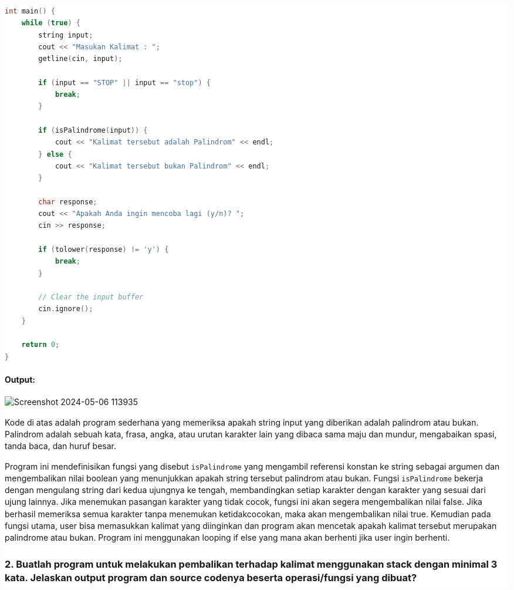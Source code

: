 ```C++
int main() {
    while (true) {
        string input;
        cout << "Masukan Kalimat : ";
        getline(cin, input);

        if (input == "STOP" || input == "stop") {
            break;
        }

        if (isPalindrome(input)) {
            cout << "Kalimat tersebut adalah Palindrom" << endl;
        } else {
            cout << "Kalimat tersebut bukan Palindrom" << endl;
        }

        char response;
        cout << "Apakah Anda ingin mencoba lagi (y/n)? ";
        cin >> response;

        if (tolower(response) != 'y') {
            break;
        }

        // Clear the input buffer
        cin.ignore();
    }

    return 0;
}
```
#### Output:
![Screenshot 2024-05-06 113935](https://github.com/shafasyahii/Praktikum-Struktur-Data-Assignment/assets/162096931/d79670d7-fe11-42ad-a9f7-482aebc03b89)

Kode di atas adalah program sederhana yang memeriksa apakah string input yang diberikan adalah palindrom atau bukan. Palindrom adalah sebuah kata, frasa, angka, atau urutan karakter lain yang dibaca sama maju dan mundur, mengabaikan spasi, tanda baca, dan huruf besar.

Program ini mendefinisikan fungsi yang disebut ```isPalindrome``` yang mengambil referensi konstan ke string sebagai argumen dan mengembalikan nilai boolean yang menunjukkan apakah string tersebut palindrom atau bukan. Fungsi ```isPalindrome``` bekerja dengan mengulang string dari kedua ujungnya ke tengah, membandingkan setiap karakter dengan karakter yang sesuai dari ujung lainnya. Jika menemukan pasangan karakter yang tidak cocok, fungsi ini akan segera mengembalikan nilai false. Jika berhasil memeriksa semua karakter tanpa menemukan ketidakcocokan, maka akan mengembalikan nilai true. Kemudian pada fungsi utama, user bisa memasukkan kalimat yang diinginkan dan program akan mencetak apakah kalimat tersebut merupakan palindrome atau bukan. Program ini menggunakan looping if else yang mana akan berhenti jika user ingin berhenti. 

### 2. Buatlah program untuk melakukan pembalikan terhadap kalimat menggunakan stack dengan minimal 3 kata. Jelaskan output program dan source codenya beserta operasi/fungsi yang dibuat?
